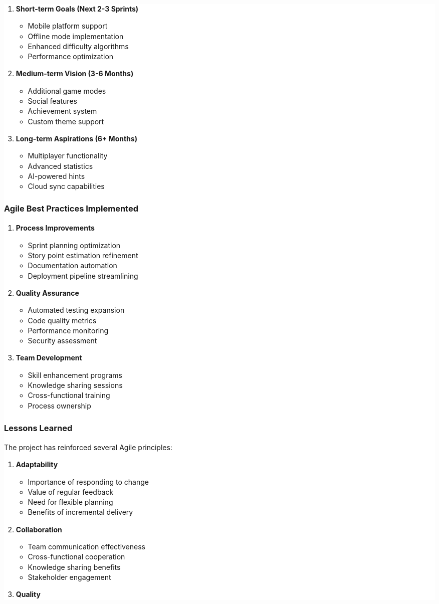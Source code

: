 1. **Short-term Goals (Next 2-3 Sprints)**

   - Mobile platform support
   - Offline mode implementation
   - Enhanced difficulty algorithms
   - Performance optimization
2. **Medium-term Vision (3-6 Months)**

   - Additional game modes
   - Social features
   - Achievement system
   - Custom theme support
3. **Long-term Aspirations (6+ Months)**

   - Multiplayer functionality
   - Advanced statistics
   - AI-powered hints
   - Cloud sync capabilities

### Agile Best Practices Implemented

1. **Process Improvements**

   - Sprint planning optimization
   - Story point estimation refinement
   - Documentation automation
   - Deployment pipeline streamlining
2. **Quality Assurance**

   - Automated testing expansion
   - Code quality metrics
   - Performance monitoring
   - Security assessment
3. **Team Development**

   - Skill enhancement programs
   - Knowledge sharing sessions
   - Cross-functional training
   - Process ownership

### Lessons Learned

The project has reinforced several Agile principles:

1. **Adaptability**

   - Importance of responding to change
   - Value of regular feedback
   - Need for flexible planning
   - Benefits of incremental delivery
2. **Collaboration**

   - Team communication effectiveness
   - Cross-functional cooperation
   - Knowledge sharing benefits
   - Stakeholder engagement
3. **Quality**
